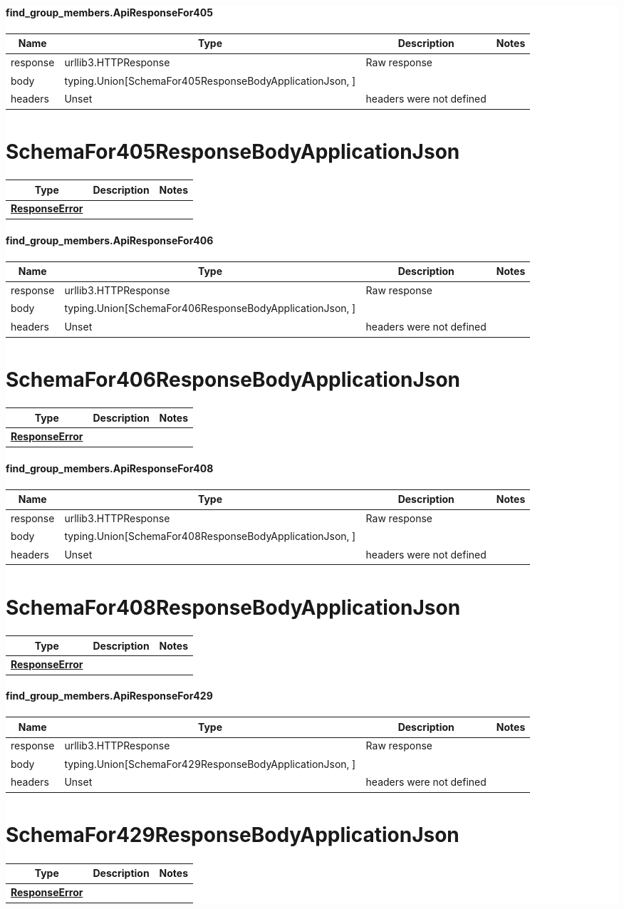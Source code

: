 
#### find_group_members.ApiResponseFor405
Name | Type | Description  | Notes
------------- | ------------- | ------------- | -------------
response | urllib3.HTTPResponse | Raw response |
body | typing.Union[SchemaFor405ResponseBodyApplicationJson, ] |  |
headers | Unset | headers were not defined |

# SchemaFor405ResponseBodyApplicationJson
Type | Description  | Notes
------------- | ------------- | -------------
[**ResponseError**](../../models/ResponseError.md) |  | 


#### find_group_members.ApiResponseFor406
Name | Type | Description  | Notes
------------- | ------------- | ------------- | -------------
response | urllib3.HTTPResponse | Raw response |
body | typing.Union[SchemaFor406ResponseBodyApplicationJson, ] |  |
headers | Unset | headers were not defined |

# SchemaFor406ResponseBodyApplicationJson
Type | Description  | Notes
------------- | ------------- | -------------
[**ResponseError**](../../models/ResponseError.md) |  | 


#### find_group_members.ApiResponseFor408
Name | Type | Description  | Notes
------------- | ------------- | ------------- | -------------
response | urllib3.HTTPResponse | Raw response |
body | typing.Union[SchemaFor408ResponseBodyApplicationJson, ] |  |
headers | Unset | headers were not defined |

# SchemaFor408ResponseBodyApplicationJson
Type | Description  | Notes
------------- | ------------- | -------------
[**ResponseError**](../../models/ResponseError.md) |  | 


#### find_group_members.ApiResponseFor429
Name | Type | Description  | Notes
------------- | ------------- | ------------- | -------------
response | urllib3.HTTPResponse | Raw response |
body | typing.Union[SchemaFor429ResponseBodyApplicationJson, ] |  |
headers | Unset | headers were not defined |

# SchemaFor429ResponseBodyApplicationJson
Type | Description  | Notes
------------- | ------------- | -------------
[**ResponseError**](../../models/ResponseError.md) |  | 
